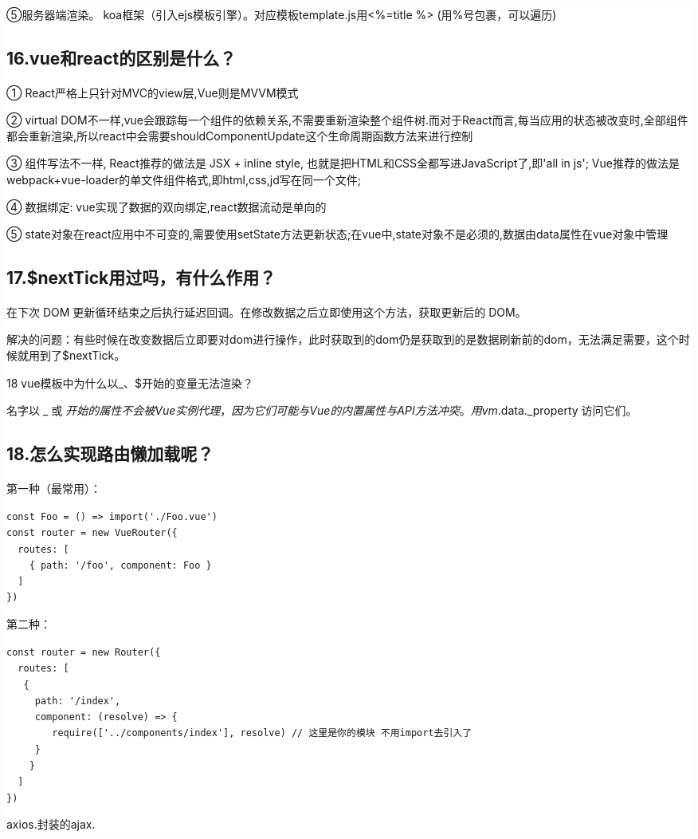 ⑤服务器端渲染。 koa框架（引入ejs模板引擎）。对应模板template.js用<%=title %> (用%号包裹，可以遍历)

##  16.vue和react的区别是什么？ 

① React严格上只针对MVC的view层,Vue则是MVVM模式

② virtual DOM不一样,vue会跟踪每一个组件的依赖关系,不需要重新渲染整个组件树.而对于React而言,每当应用的状态被改变时,全部组件都会重新渲染,所以react中会需要shouldComponentUpdate这个生命周期函数方法来进行控制

③ 组件写法不一样, React推荐的做法是 JSX + inline style, 也就是把HTML和CSS全都写进JavaScript了,即'all in js'; Vue推荐的做法是webpack+vue-loader的单文件组件格式,即html,css,jd写在同一个文件;

④ 数据绑定: vue实现了数据的双向绑定,react数据流动是单向的

⑤ state对象在react应用中不可变的,需要使用setState方法更新状态;在vue中,state对象不是必须的,数据由data属性在vue对象中管理

## 17.$nextTick用过吗，有什么作用？

在下次 DOM 更新循环结束之后执行延迟回调。在修改数据之后立即使用这个方法，获取更新后的 DOM。

解决的问题：有些时候在改变数据后立即要对dom进行操作，此时获取到的dom仍是获取到的是数据刷新前的dom，无法满足需要，这个时候就用到了$nextTick。

18 vue模板中为什么以_、$开始的变量无法渲染？

名字以 _ 或 $开始的属性不会被 Vue 实例代理，因为它们可能与 Vue 的内置属性与 API 方法冲突。用 vm.$data._property 访问它们。

## 18.怎么实现路由懒加载呢？

第一种（最常用）：

```
const Foo = () => import('./Foo.vue')
const router = new VueRouter({
  routes: [
    { path: '/foo', component: Foo }
  ]
})
```

第二种：

```
const router = new Router({
  routes: [
   {
     path: '/index',
     component: (resolve) => {
        require(['../components/index'], resolve) // 这里是你的模块 不用import去引入了
     }
    }
  ]
})
```



axios.封装的ajax.
